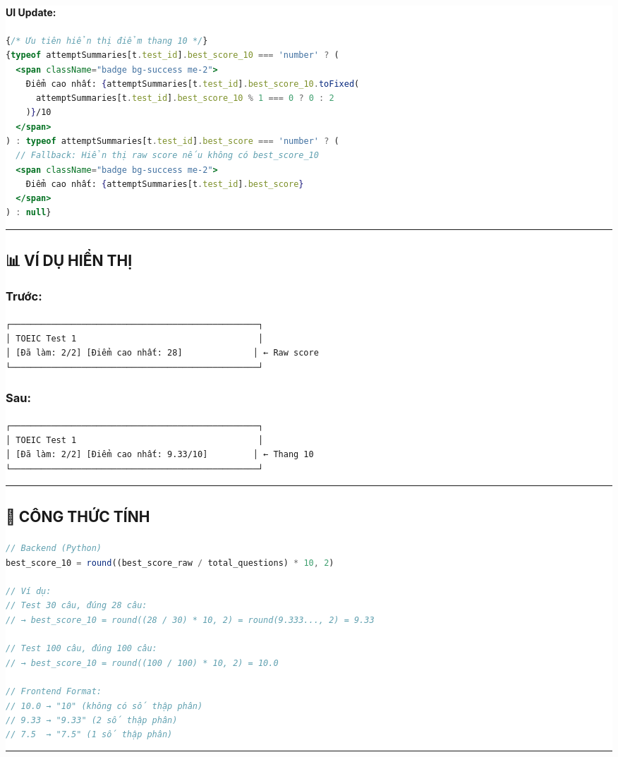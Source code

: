#### **UI Update:**
```jsx
{/* Ưu tiên hiển thị điểm thang 10 */}
{typeof attemptSummaries[t.test_id].best_score_10 === 'number' ? (
  <span className="badge bg-success me-2">
    Điểm cao nhất: {attemptSummaries[t.test_id].best_score_10.toFixed(
      attemptSummaries[t.test_id].best_score_10 % 1 === 0 ? 0 : 2
    )}/10
  </span>
) : typeof attemptSummaries[t.test_id].best_score === 'number' ? (
  // Fallback: Hiển thị raw score nếu không có best_score_10
  <span className="badge bg-success me-2">
    Điểm cao nhất: {attemptSummaries[t.test_id].best_score}
  </span>
) : null}
```

---

## 📊 VÍ DỤ HIỂN THỊ

### **Trước:**
```
┌─────────────────────────────────────────────────┐
│ TOEIC Test 1                                    │
│ [Đã làm: 2/2] [Điểm cao nhất: 28]              │ ← Raw score
└─────────────────────────────────────────────────┘
```

### **Sau:**
```
┌─────────────────────────────────────────────────┐
│ TOEIC Test 1                                    │
│ [Đã làm: 2/2] [Điểm cao nhất: 9.33/10]         │ ← Thang 10
└─────────────────────────────────────────────────┘
```

---

## 🧮 CÔNG THỨC TÍNH

```javascript
// Backend (Python)
best_score_10 = round((best_score_raw / total_questions) * 10, 2)

// Ví dụ:
// Test 30 câu, đúng 28 câu:
// → best_score_10 = round((28 / 30) * 10, 2) = round(9.333..., 2) = 9.33

// Test 100 câu, đúng 100 câu:
// → best_score_10 = round((100 / 100) * 10, 2) = 10.0

// Frontend Format:
// 10.0 → "10" (không có số thập phân)
// 9.33 → "9.33" (2 số thập phân)
// 7.5  → "7.5" (1 số thập phân)
```

---